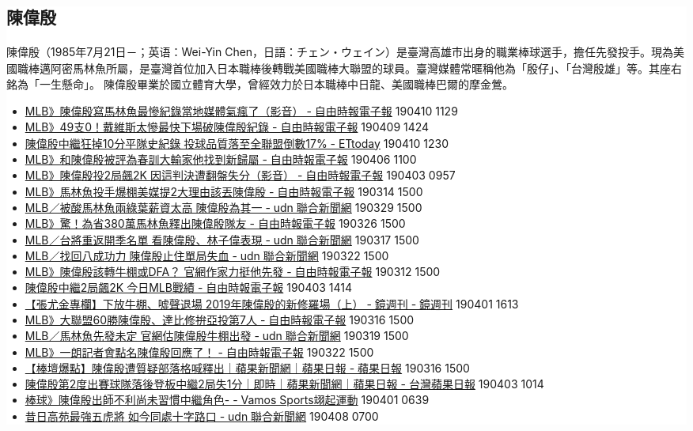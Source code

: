 ## 陳偉殷

陳偉殷（1985年7月21日－；英语：Wei-Yin Chen，日語：チェン・ウェイン）是臺灣高雄市出身的職業棒球選手，擔任先發投手。現為美國職棒邁阿密馬林魚所屬，是臺灣首位加入日本職棒後轉戰美國職棒大聯盟的球員。臺灣媒體常暱稱他為「殷仔」、「台灣殷雄」等。其座右銘為「一生懸命」。
陳偉殷畢業於國立體育大學，曾經效力於日本職棒中日龍、美國職棒巴爾的摩金鶯。
- [MLB》陳偉殷寫馬林魚最慘紀錄當地媒體氣瘋了（影音） - 自由時報電子報](http://sports.ltn.com.tw/news/breakingnews/2754123 "MLB》陳偉殷寫馬林魚最慘紀錄當地媒體氣瘋了（影音） - 自由時報電子報") 190410 1129
- [MLB》49支0！戴維斯太慘最快下場破陳偉殷紀錄 - 自由時報電子報](http://sports.ltn.com.tw/news/breakingnews/2753085 "MLB》49支0！戴維斯太慘最快下場破陳偉殷紀錄 - 自由時報電子報") 190409 1424
- [陳偉殷中繼狂掉10分平隊史紀錄 投球品質落至全聯盟倒數17% - ETtoday](https://www.ettoday.net/news/20190410/1419156.htm "陳偉殷中繼狂掉10分平隊史紀錄 投球品質落至全聯盟倒數17% - ETtoday") 190410 1230
- [MLB》和陳偉殷被評為春訓大輸家他找到新歸屬 - 自由時報電子報](http://sports.ltn.com.tw/news/breakingnews/2750489 "MLB》和陳偉殷被評為春訓大輸家他找到新歸屬 - 自由時報電子報") 190406 1100
- [MLB》陳偉殷投2局飆2K 因這判決遭翻盤失分（影音） - 自由時報電子報](http://sports.ltn.com.tw/news/breakingnews/2747454 "MLB》陳偉殷投2局飆2K 因這判決遭翻盤失分（影音） - 自由時報電子報") 190403 0957
- [MLB》馬林魚投手爆棚美媒提2大理由該丟陳偉殷 - 自由時報電子報](http://sports.ltn.com.tw/news/breakingnews/2726574 "MLB》馬林魚投手爆棚美媒提2大理由該丟陳偉殷 - 自由時報電子報") 190314 1500
- [MLB／被酸馬林魚兩綠葉薪資太高 陳偉殷為其一 - udn 聯合新聞網](https://udn.com/news/story/6999/3725590 "MLB／被酸馬林魚兩綠葉薪資太高 陳偉殷為其一 - udn 聯合新聞網") 190329 1500
- [MLB》驚！為省380萬馬林魚釋出陳偉殷隊友 - 自由時報電子報](http://sports.ltn.com.tw/news/breakingnews/2738808 "MLB》驚！為省380萬馬林魚釋出陳偉殷隊友 - 自由時報電子報") 190326 1500
- [MLB／台將重返開季名單 看陳偉殷、林子偉表現 - udn 聯合新聞網](https://udn.com/news/story/6999/3702129 "MLB／台將重返開季名單 看陳偉殷、林子偉表現 - udn 聯合新聞網") 190317 1500
- [MLB／找回八成功力 陳偉殷止住單局失血 - udn 聯合新聞網](https://udn.com/news/story/6999/3712095 "MLB／找回八成功力 陳偉殷止住單局失血 - udn 聯合新聞網") 190322 1500
- [MLB》陳偉殷該轉牛棚或DFA？ 官網作家力挺他先發 - 自由時報電子報](http://sports.ltn.com.tw/news/breakingnews/2724331 "MLB》陳偉殷該轉牛棚或DFA？ 官網作家力挺他先發 - 自由時報電子報") 190312 1500
- [陳偉殷中繼2局飆2K 今日MLB戰績 - 自由時報電子報](http://sports.ltn.com.tw/news/breakingnews/2747810 "陳偉殷中繼2局飆2K 今日MLB戰績 - 自由時報電子報") 190403 1414
- [【張尤金專欄】下放牛棚、噓聲退場 2019年陳偉殷的新修羅場（上） - 鏡週刊 - 鏡週刊](https://www.mirrormedia.mg/story/20190401web001 "【張尤金專欄】下放牛棚、噓聲退場 2019年陳偉殷的新修羅場（上） - 鏡週刊 - 鏡週刊") 190401 1613
- [MLB》大聯盟60勝陳偉殷、達比修拚亞投第7人 - 自由時報電子報](http://sports.ltn.com.tw/news/paper/1274486 "MLB》大聯盟60勝陳偉殷、達比修拚亞投第7人 - 自由時報電子報") 190316 1500
- [MLB／馬林魚先發未定 官網估陳偉殷牛棚出發 - udn 聯合新聞網](https://udn.com/news/story/6999/3705364 "MLB／馬林魚先發未定 官網估陳偉殷牛棚出發 - udn 聯合新聞網") 190319 1500
- [MLB》一朗記者會點名陳偉殷回應了！ - 自由時報電子報](http://sports.ltn.com.tw/news/breakingnews/2735209 "MLB》一朗記者會點名陳偉殷回應了！ - 自由時報電子報") 190322 1500
- [【棒壇爆點】陳偉殷遭質疑部落格喊釋出｜蘋果新聞網｜蘋果日報 - 蘋果日報](https://tw.appledaily.com/sports/daily/20190316/38282490/ "【棒壇爆點】陳偉殷遭質疑部落格喊釋出｜蘋果新聞網｜蘋果日報 - 蘋果日報") 190316 1500
- [陳偉殷第2度出賽球隊落後登板中繼2局失1分｜即時｜蘋果新聞網｜蘋果日報 - 台灣蘋果日報](https://tw.news.appledaily.com/new/realtime/20190403/1544526/ "陳偉殷第2度出賽球隊落後登板中繼2局失1分｜即時｜蘋果新聞網｜蘋果日報 - 台灣蘋果日報") 190403 1014
- [棒球》陳偉殷出師不利尚未習慣中繼角色- - Vamos Sports翊起運動](http://vamossports.com.tw/?p=25931 "棒球》陳偉殷出師不利尚未習慣中繼角色- - Vamos Sports翊起運動") 190401 0639
- [昔日高苑最強五虎將 如今同處十字路口 - udn 聯合新聞網](https://udn.com/news/story/7001/3742272 "昔日高苑最強五虎將 如今同處十字路口 - udn 聯合新聞網") 190408 0700

